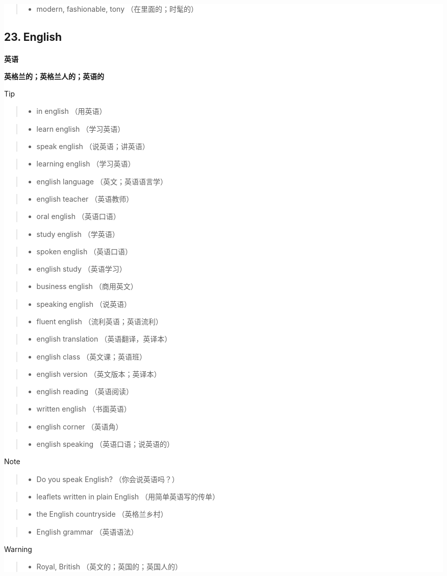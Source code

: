 > - modern, fashionable, tony （在里面的；时髦的）

## 23. English

**英语**

**英格兰的；英格兰人的；英语的**

> [!TIP]

> - in english （用英语）

> - learn english （学习英语）

> - speak english （说英语；讲英语）

> - learning english （学习英语）

> - english language （英文；英语语言学）

> - english teacher （英语教师）

> - oral english （英语口语）

> - study english （学英语）

> - spoken english （英语口语）

> - english study （英语学习）

> - business english （商用英文）

> - speaking english （说英语）

> - fluent english （流利英语；英语流利）

> - english translation （英语翻译，英译本）

> - english class （英文课；英语班）

> - english version （英文版本；英译本）

> - english reading （英语阅读）

> - written english （书面英语）

> - english corner （英语角）

> - english speaking （英语口语；说英语的）

> [!NOTE]

> - Do you speak English? （你会说英语吗？）

> - leaflets written in plain English （用简单英语写的传单）

> - the English countryside （英格兰乡村）

> - English grammar （英语语法）

> [!WARNING]

> - Royal, British （英文的；英国的；英国人的）
